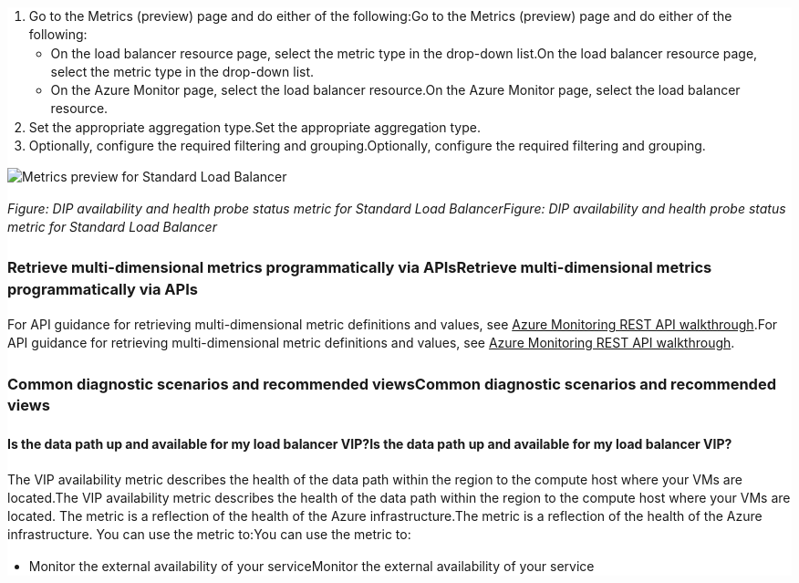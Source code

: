 1. <span data-ttu-id="6b645-154">Go to the Metrics (preview) page and do either of the following:</span><span class="sxs-lookup"><span data-stu-id="6b645-154">Go to the Metrics (preview) page and do either of the following:</span></span>
   * <span data-ttu-id="6b645-155">On the load balancer resource page, select the metric type in the drop-down list.</span><span class="sxs-lookup"><span data-stu-id="6b645-155">On the load balancer resource page, select the metric type in the drop-down list.</span></span>
   * <span data-ttu-id="6b645-156">On the Azure Monitor page, select the load balancer resource.</span><span class="sxs-lookup"><span data-stu-id="6b645-156">On the Azure Monitor page, select the load balancer resource.</span></span>
2. <span data-ttu-id="6b645-157">Set the appropriate aggregation type.</span><span class="sxs-lookup"><span data-stu-id="6b645-157">Set the appropriate aggregation type.</span></span>
3. <span data-ttu-id="6b645-158">Optionally, configure the required filtering and grouping.</span><span class="sxs-lookup"><span data-stu-id="6b645-158">Optionally, configure the required filtering and grouping.</span></span>

![Metrics preview for Standard Load Balancer](./media/load-balancer-standard-diagnostics/LBMetrics1.png)

<span data-ttu-id="6b645-160">*Figure: DIP availability and health probe status metric for Standard Load Balancer*</span><span class="sxs-lookup"><span data-stu-id="6b645-160">*Figure: DIP availability and health probe status metric for Standard Load Balancer*</span></span>

### <a name="retrieve-multi-dimensional-metrics-programmatically-via-apis"></a><span data-ttu-id="6b645-161">Retrieve multi-dimensional metrics programmatically via APIs</span><span class="sxs-lookup"><span data-stu-id="6b645-161">Retrieve multi-dimensional metrics programmatically via APIs</span></span>

<span data-ttu-id="6b645-162">For API guidance for retrieving multi-dimensional metric definitions and values, see [Azure Monitoring REST API walkthrough](https://docs.microsoft.com/azure/monitoring-and-diagnostics/monitoring-rest-api-walkthrough#retrieve-metric-definitions-multi-dimensional-api).</span><span class="sxs-lookup"><span data-stu-id="6b645-162">For API guidance for retrieving multi-dimensional metric definitions and values, see [Azure Monitoring REST API walkthrough](https://docs.microsoft.com/azure/monitoring-and-diagnostics/monitoring-rest-api-walkthrough#retrieve-metric-definitions-multi-dimensional-api).</span></span>

### <a name = "DiagnosticScenarios"></a><span data-ttu-id="6b645-163">Common diagnostic scenarios and recommended views</span><span class="sxs-lookup"><span data-stu-id="6b645-163">Common diagnostic scenarios and recommended views</span></span>

#### <a name="is-the-data-path-up-and-available-for-my-load-balancer-vip"></a><span data-ttu-id="6b645-164">Is the data path up and available for my load balancer VIP?</span><span class="sxs-lookup"><span data-stu-id="6b645-164">Is the data path up and available for my load balancer VIP?</span></span>

<span data-ttu-id="6b645-165">The VIP availability metric describes the health of the data path within the region to the compute host where your VMs are located.</span><span class="sxs-lookup"><span data-stu-id="6b645-165">The VIP availability metric describes the health of the data path within the region to the compute host where your VMs are located.</span></span> <span data-ttu-id="6b645-166">The metric is a reflection of the health of the Azure infrastructure.</span><span class="sxs-lookup"><span data-stu-id="6b645-166">The metric is a reflection of the health of the Azure infrastructure.</span></span> <span data-ttu-id="6b645-167">You can use the metric to:</span><span class="sxs-lookup"><span data-stu-id="6b645-167">You can use the metric to:</span></span>
- <span data-ttu-id="6b645-168">Monitor the external availability of your service</span><span class="sxs-lookup"><span data-stu-id="6b645-168">Monitor the external availability of your service</span></span>